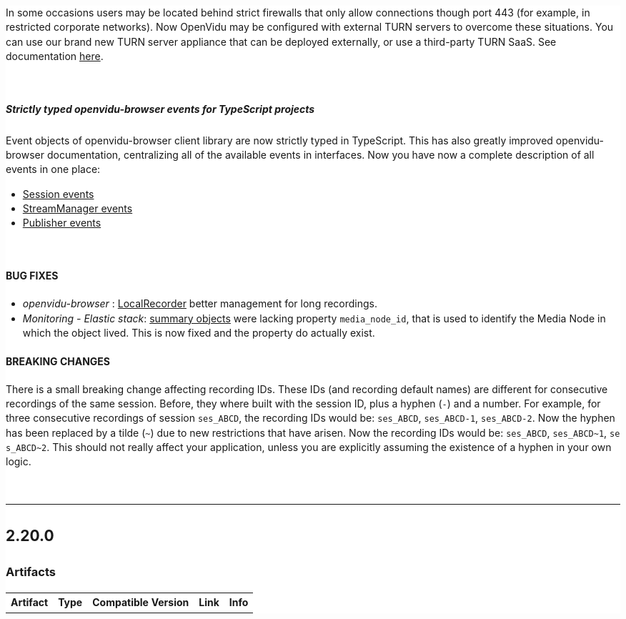 In some occasions users may be located behind strict firewalls that only allow connections though port 443 (for example, in restricted corporate networks). Now OpenVidu may be configured with external TURN servers to overcome these situations. You can use our brand new TURN server appliance that can be deployed externally, or use a third-party TURN SaaS. See documentation [here](https://docs.openvidu.io/en/2.21.0/deployment/allow-users-behind-firewalls/).

<br>

##### Strictly typed openvidu-browser events for TypeScript projects

Event objects of openvidu-browser client library are now strictly typed in TypeScript. This has also greatly improved openvidu-browser documentation, centralizing all of the available events in interfaces. Now you have now a complete description of all events in one place:

- [Session events](https://docs.openvidu.io/en/2.21.0/api/openvidu-browser/interfaces/SessionEventMap.html)
- [StreamManager events](https://docs.openvidu.io/en/2.21.0/api/openvidu-browser/interfaces/StreamManagerEventMap.html)
- [Publisher events](https://docs.openvidu.io/en/2.21.0/api/openvidu-browser/interfaces/PublisherEventMap.html)

<br>

#### BUG FIXES

- _openvidu-browser_ : [LocalRecorder](https://docs.openvidu.io/en/2.21.0/api/openvidu-browser/classes/LocalRecorder.html) better management for long recordings.
- _Monitoring - Elastic stack_: [summary objects](https://docs.openvidu.io/en/2.21.0/openvidu-pro/monitoring-elastic-stack/#openvidu-events) were lacking property `media_node_id`, that is used to identify the Media Node in which the object lived. This is now fixed and the property do actually exist.

#### BREAKING CHANGES

There is a small breaking change affecting recording IDs. These IDs (and recording default names) are different for consecutive recordings of the same session. Before, they where built with the session ID, plus a hyphen (`-`) and a number. For example, for three consecutive recordings of session `ses_ABCD`, the recording IDs would be: `ses_ABCD`, `ses_ABCD-1`, `ses_ABCD-2`. Now the hyphen has been replaced by a tilde (`~`) due to new restrictions that have arisen. Now the recording IDs would be: `ses_ABCD`, `ses_ABCD~1`, `ses_ABCD~2`. This should not really affect your application, unless you are explicitly assuming the existence of a hyphen in your own logic.

<br>

---

## 2.20.0

### Artifacts

<table class="artifact-table">

<tr>
    <th>Artifact</th>
    <th>Type</th>
    <th>Compatible Version</th>
    <th>Link</th>
    <th class="last-table-col">Info</th>
  </tr>
